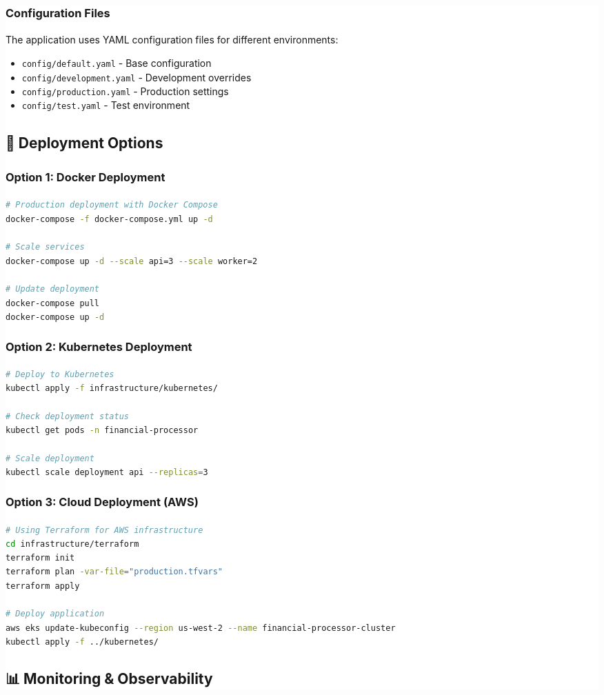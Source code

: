 ### Configuration Files

The application uses YAML configuration files for different environments:

- `config/default.yaml` - Base configuration
- `config/development.yaml` - Development overrides
- `config/production.yaml` - Production settings
- `config/test.yaml` - Test environment

## 🚀 Deployment Options

### Option 1: Docker Deployment

```bash
# Production deployment with Docker Compose
docker-compose -f docker-compose.yml up -d

# Scale services
docker-compose up -d --scale api=3 --scale worker=2

# Update deployment
docker-compose pull
docker-compose up -d
```

### Option 2: Kubernetes Deployment

```bash
# Deploy to Kubernetes
kubectl apply -f infrastructure/kubernetes/

# Check deployment status
kubectl get pods -n financial-processor

# Scale deployment
kubectl scale deployment api --replicas=3
```

### Option 3: Cloud Deployment (AWS)

```bash
# Using Terraform for AWS infrastructure
cd infrastructure/terraform
terraform init
terraform plan -var-file="production.tfvars"
terraform apply

# Deploy application
aws eks update-kubeconfig --region us-west-2 --name financial-processor-cluster
kubectl apply -f ../kubernetes/
```

## 📊 Monitoring & Observability
